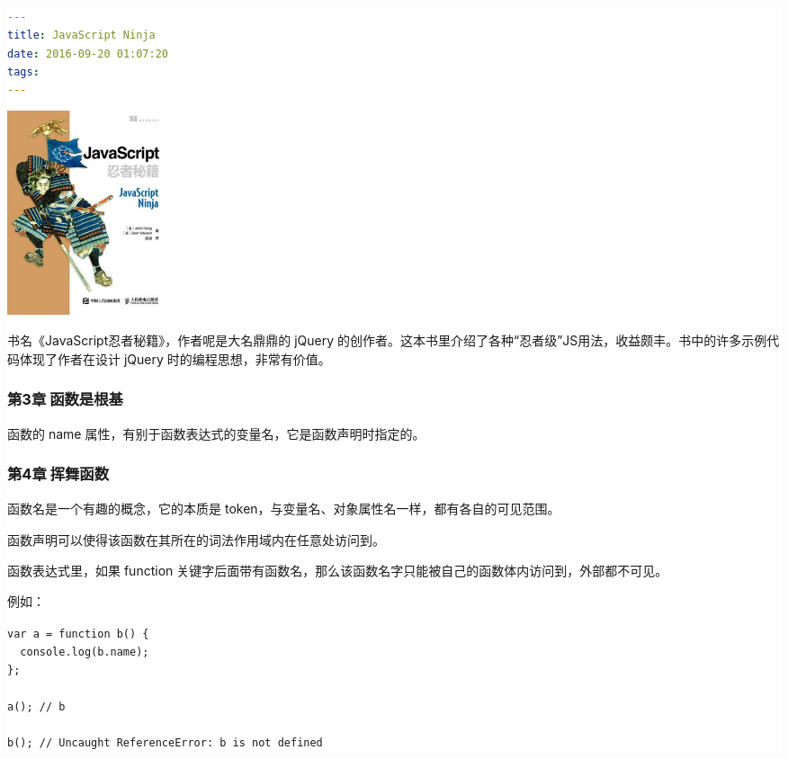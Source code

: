 ```yaml
---
title: JavaScript Ninja
date: 2016-09-20 01:07:20
tags:
---
```


<img src="/images/2016/09/s28313380.jpg" style="width: 180px;" alt="《JavaScript忍者秘籍》封面">

书名《JavaScript忍者秘籍》，作者呢是大名鼎鼎的 jQuery 的创作者。这本书里介绍了各种“忍者级”JS用法，收益颇丰。书中的许多示例代码体现了作者在设计 jQuery 时的编程思想，非常有价值。




### 第3章 函数是根基


函数的 name 属性，有别于函数表达式的变量名，它是函数声明时指定的。


### 第4章 挥舞函数


函数名是一个有趣的概念，它的本质是 token，与变量名、对象属性名一样，都有各自的可见范围。

函数声明可以使得该函数在其所在的词法作用域内在任意处访问到。

函数表达式里，如果 function 关键字后面带有函数名，那么该函数名字只能被自己的函数体内访问到，外部都不可见。

例如：

```
var a = function b() {
  console.log(b.name);
}; 

a(); // b

b(); // Uncaught ReferenceError: b is not defined
```
